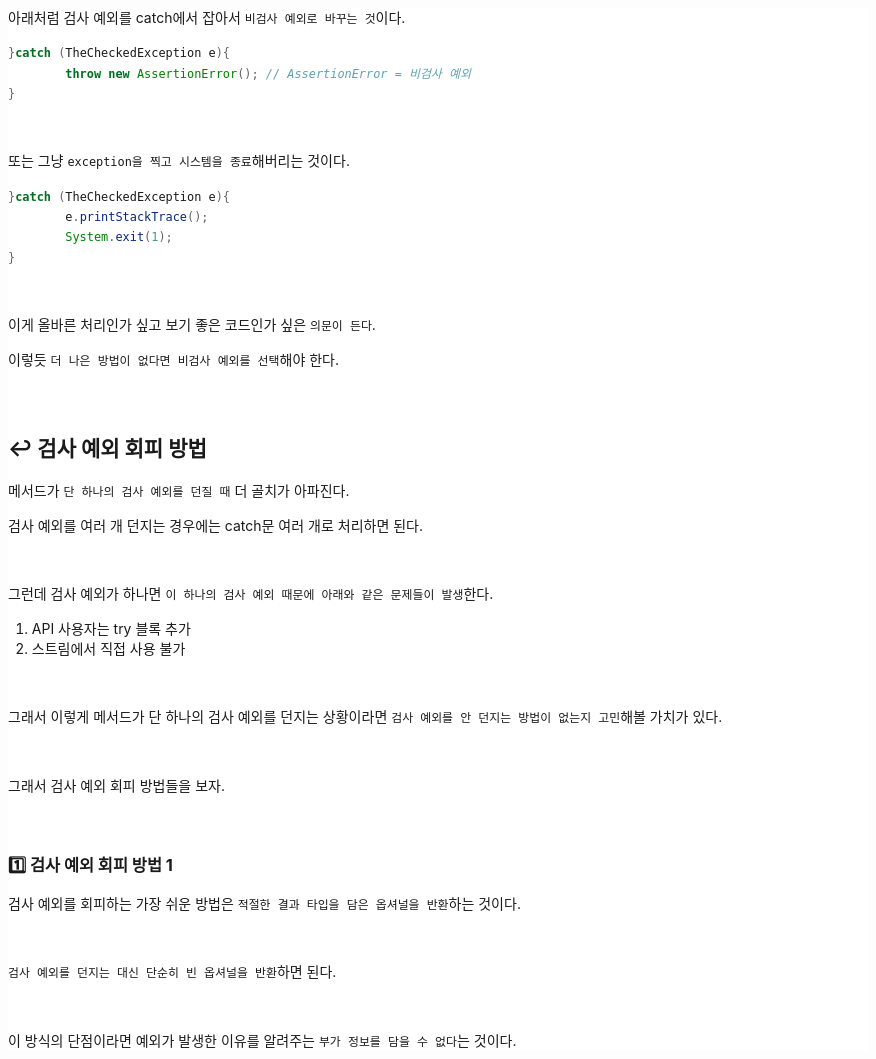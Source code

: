 아래처럼 검사 예외를 catch에서 잡아서 `비검사 예외로 바꾸는 것`이다. 

```java
}catch (TheCheckedException e){
		throw new AssertionError(); // AssertionError = 비검사 예외
}
```

<br>

또는 그냥 `exception을 찍고 시스템을 종료`해버리는 것이다. 

```java
}catch (TheCheckedException e){
		e.printStackTrace();
		System.exit(1);
}
```

<br>

이게 올바른 처리인가 싶고 보기 좋은 코드인가 싶은 `의문이 든다`. 

이렇듯 `더 나은 방법이 없다면 비검사 예외를 선택`해야 한다. 

<br>

## ↩ 검사 예외 회피 방법

메서드가 `단 하나의 검사 예외를 던질 때` 더 골치가 아파진다. 

검사 예외를 여러 개 던지는 경우에는 catch문 여러 개로 처리하면 된다. 

<br>

그런데 검사 예외가 하나면 `이 하나의 검사 예외 때문에 아래와 같은 문제들이 발생`한다. 

1. API 사용자는 try 블록 추가
2. 스트림에서 직접 사용 불가

<br>

그래서 이렇게 메서드가 단 하나의 검사 예외를 던지는 상황이라면 `검사 예외를 안 던지는 방법이 없는지 고민`해볼 가치가 있다. 

<br>

그래서 검사 예외 회피 방법들을 보자. 

<br>

### 1️⃣ 검사 예외 회피 방법 1

검사 예외를 회피하는 가장 쉬운 방법은 `적절한 결과 타입을 담은 옵셔널을 반환`하는 것이다. 

<br>

`검사 예외를 던지는 대신 단순히 빈 옵셔널을 반환`하면 된다. 

<br>

이 방식의 단점이라면 예외가 발생한 이유를 알려주는 `부가 정보를 담을 수 없다`는 것이다. 
